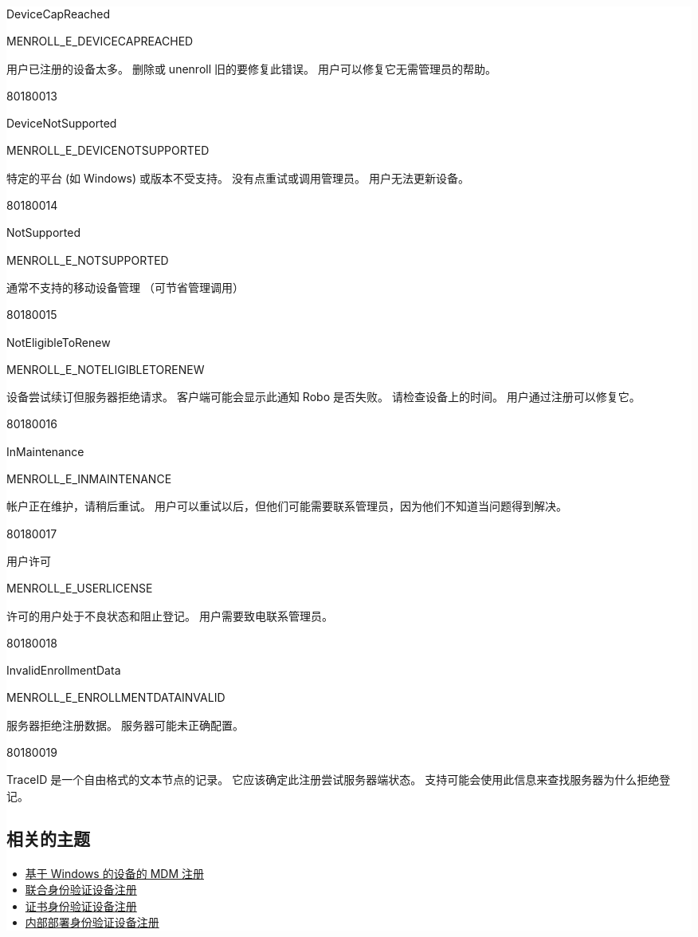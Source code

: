 <tbody>
<tr class="odd">
<td style="vertical-align:top"><p>DeviceCapReached</p></td>
<td style="vertical-align:top"><p>MENROLL_E_DEVICECAPREACHED</p></td>
<td style="vertical-align:top"><p>用户已注册的设备太多。 删除或 unenroll 旧的要修复此错误。 用户可以修复它无需管理员的帮助。</p></td>
<td style="vertical-align:top"><p>80180013</p></td>
</tr>
<tr class="even">
<td style="vertical-align:top"><p>DeviceNotSupported</p></td>
<td style="vertical-align:top"><p>MENROLL_E_DEVICENOTSUPPORTED</p></td>
<td style="vertical-align:top"><p>特定的平台 (如 Windows) 或版本不受支持。 没有点重试或调用管理员。 用户无法更新设备。</p></td>
<td style="vertical-align:top"><p>80180014</p></td>
</tr>
<tr class="odd">
<td style="vertical-align:top"><p>NotSupported</p></td>
<td style="vertical-align:top"><p>MENROLL_E_NOTSUPPORTED</p></td>
<td style="vertical-align:top"><p>通常不支持的移动设备管理 （可节省管理调用）</p></td>
<td style="vertical-align:top"><p>80180015</p></td>
</tr>
<tr class="even">
<td style="vertical-align:top"><p>NotEligibleToRenew</p></td>
<td style="vertical-align:top"><p>MENROLL_E_NOTELIGIBLETORENEW</p></td>
<td style="vertical-align:top"><p>设备尝试续订但服务器拒绝请求。 客户端可能会显示此通知 Robo 是否失败。 请检查设备上的时间。 用户通过注册可以修复它。</p></td>
<td style="vertical-align:top"><p>80180016</p></td>
</tr>
<tr class="odd">
<td style="vertical-align:top"><p>InMaintenance</p></td>
<td style="vertical-align:top"><p>MENROLL_E_INMAINTENANCE</p></td>
<td style="vertical-align:top"><p>帐户正在维护，请稍后重试。 用户可以重试以后，但他们可能需要联系管理员，因为他们不知道当问题得到解决。</p></td>
<td style="vertical-align:top"><p>80180017</p></td>
</tr>
<tr class="even">
<td style="vertical-align:top"><p>用户许可</p></td>
<td style="vertical-align:top"><p>MENROLL_E_USERLICENSE</p></td>
<td style="vertical-align:top"><p>许可的用户处于不良状态和阻止登记。 用户需要致电联系管理员。</p></td>
<td style="vertical-align:top"><p>80180018</p></td>
</tr>
<tr class="odd">
<td style="vertical-align:top"><p>InvalidEnrollmentData</p></td>
<td style="vertical-align:top"><p>MENROLL_E_ENROLLMENTDATAINVALID</p></td>
<td style="vertical-align:top"><p>服务器拒绝注册数据。 服务器可能未正确配置。</p></td>
<td style="vertical-align:top"><p>80180019</p></td>
</tr>
</tbody>
</table>

 

TraceID 是一个自由格式的文本节点的记录。 它应该确定此注册尝试服务器端状态。 支持可能会使用此信息来查找服务器为什么拒绝登记。

## <a name="related-topics"></a>相关的主题


-   [基于 Windows 的设备的 MDM 注册](mdm-enrollment-of-windows-devices.md)
-   [联合身份验证设备注册](federated-authentication-device-enrollment.md)
-   [证书身份验证设备注册](certificate-authentication-device-enrollment.md)
-   [内部部署身份验证设备注册](on-premise-authentication-device-enrollment.md)







